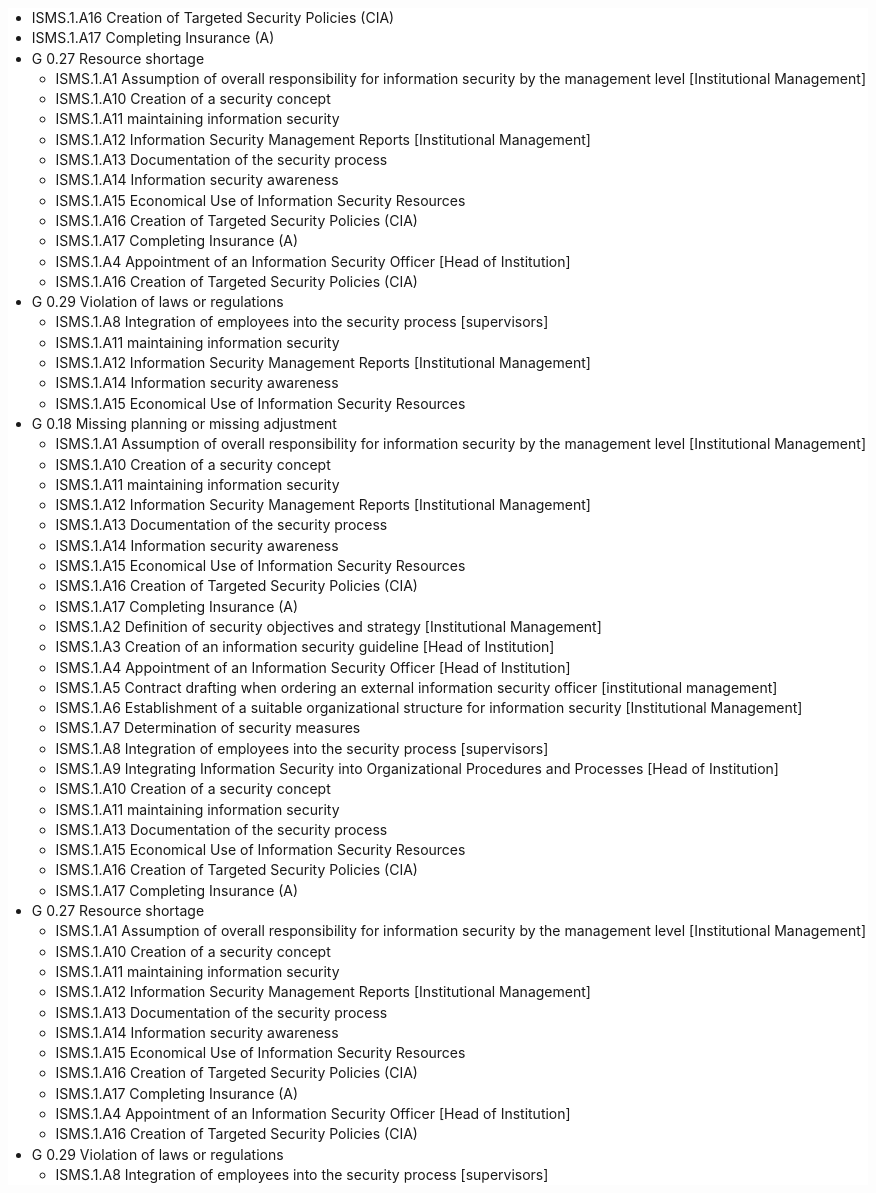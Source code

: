   * ISMS.1.A16 Creation of Targeted Security Policies (CIA)
  * ISMS.1.A17 Completing Insurance (A)
* G 0.27 Resource shortage
  * ISMS.1.A1 Assumption of overall responsibility for information security by the management level [Institutional Management]
  * ISMS.1.A10 Creation of a security concept
  * ISMS.1.A11 maintaining information security
  * ISMS.1.A12 Information Security Management Reports [Institutional Management]
  * ISMS.1.A13 Documentation of the security process
  * ISMS.1.A14 Information security awareness
  * ISMS.1.A15 Economical Use of Information Security Resources
  * ISMS.1.A16 Creation of Targeted Security Policies (CIA)
  * ISMS.1.A17 Completing Insurance (A)
  * ISMS.1.A4 Appointment of an Information Security Officer [Head of Institution]
  * ISMS.1.A16 Creation of Targeted Security Policies (CIA)
* G 0.29 Violation of laws or regulations
  * ISMS.1.A8 Integration of employees into the security process [supervisors]
  * ISMS.1.A11 maintaining information security
  * ISMS.1.A12 Information Security Management Reports [Institutional Management]
  * ISMS.1.A14 Information security awareness
  * ISMS.1.A15 Economical Use of Information Security Resources
* G 0.18 Missing planning or missing adjustment
  * ISMS.1.A1 Assumption of overall responsibility for information security by the management level [Institutional Management]
  * ISMS.1.A10 Creation of a security concept
  * ISMS.1.A11 maintaining information security
  * ISMS.1.A12 Information Security Management Reports [Institutional Management]
  * ISMS.1.A13 Documentation of the security process
  * ISMS.1.A14 Information security awareness
  * ISMS.1.A15 Economical Use of Information Security Resources
  * ISMS.1.A16 Creation of Targeted Security Policies (CIA)
  * ISMS.1.A17 Completing Insurance (A)
  * ISMS.1.A2 Definition of security objectives and strategy [Institutional Management]
  * ISMS.1.A3 Creation of an information security guideline [Head of Institution]
  * ISMS.1.A4 Appointment of an Information Security Officer [Head of Institution]
  * ISMS.1.A5 Contract drafting when ordering an external information security officer [institutional management]
  * ISMS.1.A6 Establishment of a suitable organizational structure for information security [Institutional Management]
  * ISMS.1.A7 Determination of security measures
  * ISMS.1.A8 Integration of employees into the security process [supervisors]
  * ISMS.1.A9 Integrating Information Security into Organizational Procedures and Processes [Head of Institution]
  * ISMS.1.A10 Creation of a security concept
  * ISMS.1.A11 maintaining information security
  * ISMS.1.A13 Documentation of the security process
  * ISMS.1.A15 Economical Use of Information Security Resources
  * ISMS.1.A16 Creation of Targeted Security Policies (CIA)
  * ISMS.1.A17 Completing Insurance (A)
* G 0.27 Resource shortage
  * ISMS.1.A1 Assumption of overall responsibility for information security by the management level [Institutional Management]
  * ISMS.1.A10 Creation of a security concept
  * ISMS.1.A11 maintaining information security
  * ISMS.1.A12 Information Security Management Reports [Institutional Management]
  * ISMS.1.A13 Documentation of the security process
  * ISMS.1.A14 Information security awareness
  * ISMS.1.A15 Economical Use of Information Security Resources
  * ISMS.1.A16 Creation of Targeted Security Policies (CIA)
  * ISMS.1.A17 Completing Insurance (A)
  * ISMS.1.A4 Appointment of an Information Security Officer [Head of Institution]
  * ISMS.1.A16 Creation of Targeted Security Policies (CIA)
* G 0.29 Violation of laws or regulations
  * ISMS.1.A8 Integration of employees into the security process [supervisors]